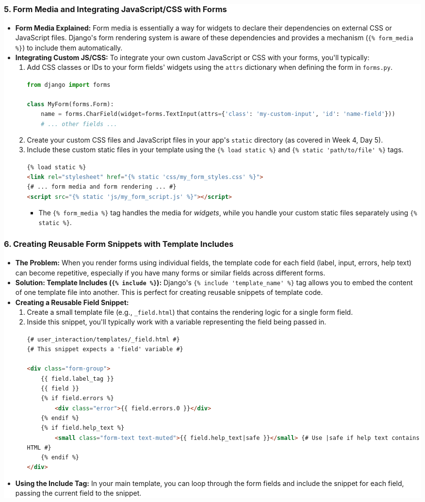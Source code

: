 ### 5\. Form Media and Integrating JavaScript/CSS with Forms

  - **Form Media Explained:** Form media is essentially a way for widgets to declare their dependencies on external CSS or JavaScript files. Django's form rendering system is aware of these dependencies and provides a mechanism (`{% form_media %}`) to include them automatically.
  - **Integrating Custom JS/CSS:** To integrate your own custom JavaScript or CSS with your forms, you'll typically:
    1.  Add CSS classes or IDs to your form fields' widgets using the `attrs` dictionary when defining the form in `forms.py`.
        ```python
        from django import forms

        class MyForm(forms.Form):
            name = forms.CharField(widget=forms.TextInput(attrs={'class': 'my-custom-input', 'id': 'name-field'}))
            # ... other fields ...
        ```
    2.  Create your custom CSS files and JavaScript files in your app's `static` directory (as covered in Week 4, Day 5).
    3.  Include these custom static files in your template using the `{% load static %}` and `{% static 'path/to/file' %}` tags.
        ```html
        {% load static %}
        <link rel="stylesheet" href="{% static 'css/my_form_styles.css' %}">
        {# ... form media and form rendering ... #}
        <script src="{% static 'js/my_form_script.js' %}"></script>
        ```
          - The `{% form_media %}` tag handles the media for *widgets*, while you handle your custom static files separately using `{% static %}`.

### 6\. Creating Reusable Form Snippets with Template Includes

  - **The Problem:** When you render forms using individual fields, the template code for each field (label, input, errors, help text) can become repetitive, especially if you have many forms or similar fields across different forms.
  - **Solution: Template Includes (`{% include %}`):** Django's `{% include 'template_name' %}` tag allows you to embed the content of one template file into another. This is perfect for creating reusable snippets of template code.
  - **Creating a Reusable Field Snippet:**
    1.  Create a small template file (e.g., `_field.html`) that contains the rendering logic for a single form field.
    2.  Inside this snippet, you'll typically work with a variable representing the field being passed in.
        ```html
        {# user_interaction/templates/_field.html #}
        {# This snippet expects a 'field' variable #}

        <div class="form-group">
            {{ field.label_tag }}
            {{ field }}
            {% if field.errors %}
                <div class="error">{{ field.errors.0 }}</div>
            {% endif %}
            {% if field.help_text %}
                <small class="form-text text-muted">{{ field.help_text|safe }}</small> {# Use |safe if help text contains HTML #}
            {% endif %}
        </div>
        ```
  - **Using the Include Tag:** In your main template, you can loop through the form fields and include the snippet for each field, passing the current field to the snippet.